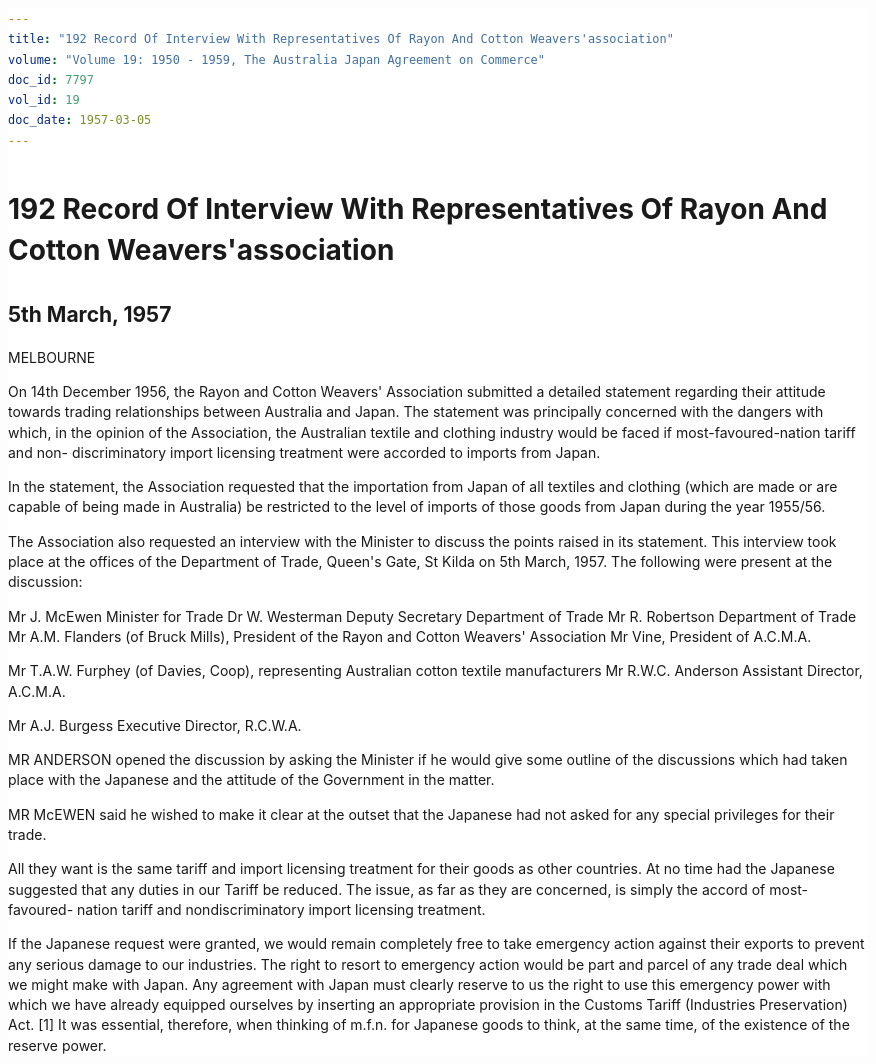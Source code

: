 ```yaml
---
title: "192 Record Of Interview With Representatives Of Rayon And Cotton Weavers'association"
volume: "Volume 19: 1950 - 1959, The Australia Japan Agreement on Commerce"
doc_id: 7797
vol_id: 19
doc_date: 1957-03-05
---
```


# 192 Record Of Interview With Representatives Of Rayon And Cotton Weavers'association

## 5th March, 1957

MELBOURNE

On 14th December 1956, the Rayon and Cotton Weavers' Association submitted a detailed statement regarding their attitude towards trading relationships between Australia and Japan. The statement was principally concerned with the dangers with which, in the opinion of the Association, the Australian textile and clothing industry would be faced if most-favoured-nation tariff and non- discriminatory import licensing treatment were accorded to imports from Japan.

In the statement, the Association requested that the importation from Japan of all textiles and clothing (which are made or are capable of being made in Australia) be restricted to the level of imports of those goods from Japan during the year 1955/56.

The Association also requested an interview with the Minister to discuss the points raised in its statement. This interview took place at the offices of the Department of Trade, Queen's Gate, St Kilda on 5th March, 1957. The following were present at the discussion:

Mr J. McEwen Minister for Trade Dr W. Westerman Deputy Secretary Department of Trade Mr R. Robertson Department of Trade Mr A.M. Flanders (of Bruck Mills), President of the Rayon and Cotton Weavers' Association Mr Vine, President of A.C.M.A.

Mr T.A.W. Furphey (of Davies, Coop), representing Australian cotton textile manufacturers Mr R.W.C. Anderson Assistant Director, A.C.M.A.

Mr A.J. Burgess Executive Director, R.C.W.A.

MR ANDERSON opened the discussion by asking the Minister if he would give some outline of the discussions which had taken place with the Japanese and the attitude of the Government in the matter.

MR McEWEN said he wished to make it clear at the outset that the Japanese had not asked for any special privileges for their trade.

All they want is the same tariff and import licensing treatment for their goods as other countries. At no time had the Japanese suggested that any duties in our Tariff be reduced. The issue, as far as they are concerned, is simply the accord of most-favoured- nation tariff and nondiscriminatory import licensing treatment.

If the Japanese request were granted, we would remain completely free to take emergency action against their exports to prevent any serious damage to our industries. The right to resort to emergency action would be part and parcel of any trade deal which we might make with Japan. Any agreement with Japan must clearly reserve to us the right to use this emergency power with which we have already equipped ourselves by inserting an appropriate provision in the Customs Tariff (Industries Preservation) Act. [1] It was essential, therefore, when thinking of m.f.n. for Japanese goods to think, at the same time, of the existence of the reserve power.
